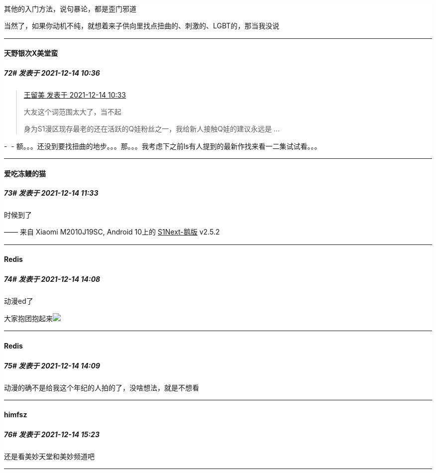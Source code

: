 其他的入门方法，说句暴论，都是歪门邪道

当然了，如果你动机不纯，就想着来子供向里找点扭曲的、刺激的、LGBT的，那当我没说

*****

####  天野银次X美堂蛮  
##### 72#       发表于 2021-12-14 10:36

<blockquote><a href="httphttps://bbs.saraba1st.com/2b/forum.php?mod=redirect&amp;goto=findpost&amp;pid=53928483&amp;ptid=2042331" target="_blank">王留美 发表于 2021-12-14 10:33</a>

大友这个词范围太大了，当不起

身为S1漫区现存最老的还在活跃的Q娃粉丝之一，我给新人接触Q娃的建议永远是 ...</blockquote>
-  - 额。。。还没到要找扭曲的地步。。。那。。。我考虑下之前ls有人提到的最新作找来看一二集试试看。。。



*****

####  爱吃冻鳗的猫  
##### 73#       发表于 2021-12-14 11:33

时候到了

—— 来自 Xiaomi M2010J19SC, Android 10上的 [S1Next-鹅版](https://github.com/ykrank/S1-Next/releases) v2.5.2



*****

####  Redis  
##### 74#       发表于 2021-12-14 14:08

动漫ed了

大家抱团抱起来<img src="https://static.saraba1st.com/image/smiley/face2017/067.png" referrerpolicy="no-referrer">

*****

####  Redis  
##### 75#       发表于 2021-12-14 14:09

动漫的确不是给我这个年纪的人拍的了，没啥想法，就是不想看



*****

####  himfsz  
##### 76#       发表于 2021-12-14 15:23

还是看美妙天堂和美妙频道吧



*****

